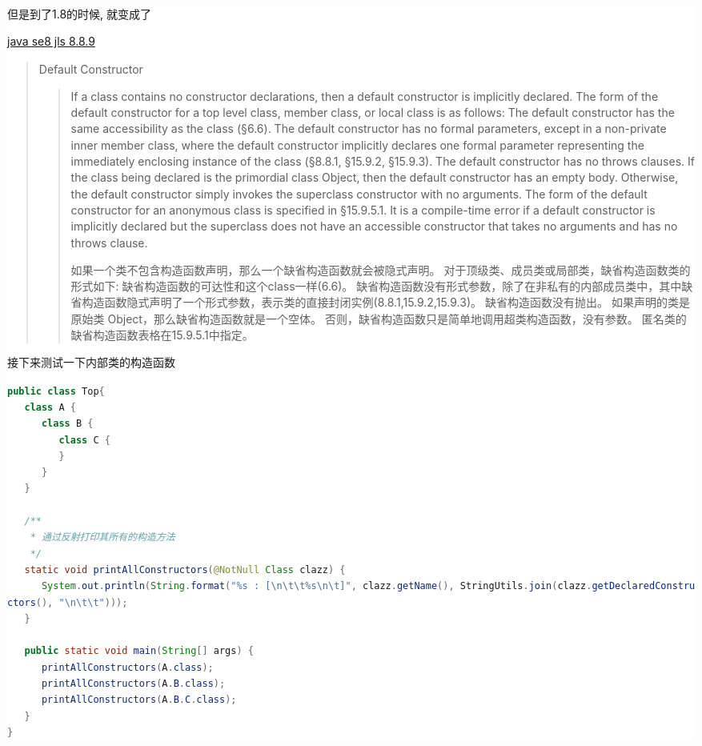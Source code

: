 但是到了1.8的时候, 就变成了

[java se8 jls 8.8.9](https://docs.oracle.com/javase/specs/jls/se8/html/jls-8.html#jls-8.8.9)

> Default Constructor
>
>> If a class contains no constructor declarations, then a default constructor is implicitly declared. The form of the default constructor for a top level class, member class, or local class is as follows:
>> The default constructor has the same accessibility as the class (§6.6).
>> The default constructor has no formal parameters, except in a non-private inner member class, where the default constructor implicitly declares one formal parameter representing the immediately enclosing instance of the class (§8.8.1, §15.9.2, §15.9.3).
>> The default constructor has no throws clauses.
>> If the class being declared is the primordial class Object, then the default constructor has an empty body. Otherwise, the default constructor simply invokes the superclass constructor with no arguments.
>> The form of the default constructor for an anonymous class is specified in §15.9.5.1.
>> It is a compile-time error if a default constructor is implicitly declared but the superclass does not have an accessible constructor that takes no arguments and has no throws clause.
>>
>>
>> 如果一个类不包含构造函数声明，那么一个缺省构造函数就会被隐式声明。 对于顶级类、成员类或局部类，缺省构造函数类的形式如下:
>> 缺省构造函数的可达性和这个class一样(6.6)。
>> 缺省构造函数没有形式参数，除了在非私有的内部成员类中，其中缺省构造函数隐式声明了一个形式参数，表示类的直接封闭实例(8.8.1,15.9.2,15.9.3)。
>> 缺省构造函数没有抛出。
>> 如果声明的类是原始类 Object，那么缺省构造函数就是一个空体。 否则，缺省构造函数只是简单地调用超类构造函数，没有参数。
>> 匿名类的缺省构造函数表格在15.9.5.1中指定。

接下来测试一下内部类的构造函数

```java
public class Top{
   class A {
      class B {
         class C {
         }
      }
   }

   /**
    * 通过反射打印其所有的构造方法
    */
   static void printAllConstructors(@NotNull Class clazz) {
      System.out.println(String.format("%s : [\n\t\t%s\n\t]", clazz.getName(), StringUtils.join(clazz.getDeclaredConstructors(), "\n\t\t")));
   }

   public static void main(String[] args) {
      printAllConstructors(A.class);
      printAllConstructors(A.B.class);
      printAllConstructors(A.B.C.class);
   }
}
```
